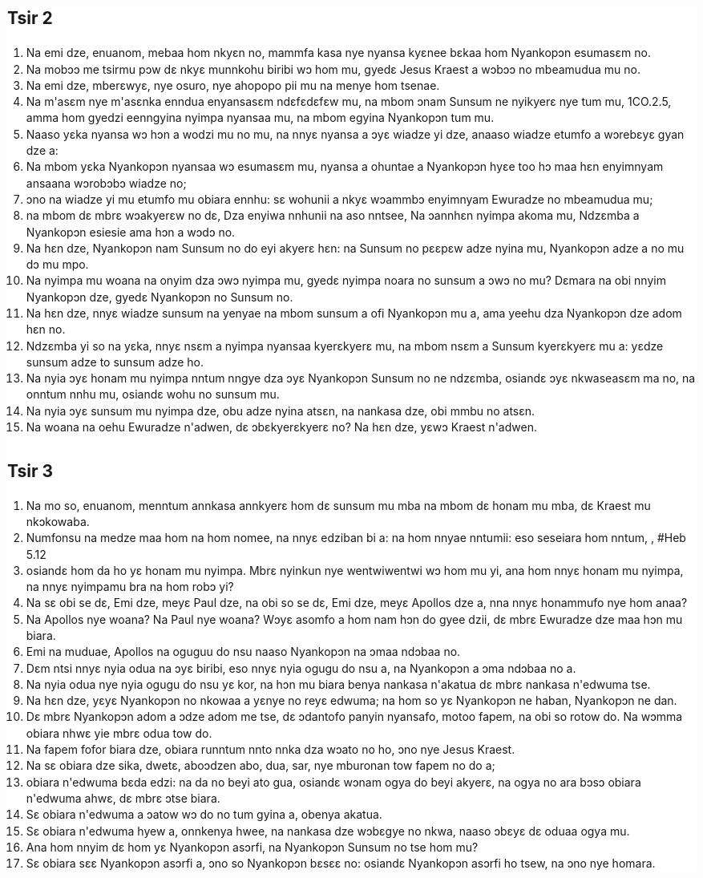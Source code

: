 ## Tsir 2

1. Na emi dze, enuanom, mebaa hom nkyɛn no, mammfa kasa nye nyansa kyɛnee bɛkaa hom Nyankopɔn esumasɛm no.
2. Na mobɔɔ me tsirmu pɔw dɛ nkyɛ munnkohu biribi wɔ hom mu, gyedɛ Jesus Kraest a wɔbɔɔ no mbeamudua mu no.
3. Na emi dze, mberɛwyɛ, nye osuro, nye ahopopo pii mu na menye hom tsenae.
4. Na m'asɛm nye m'asɛnka enndua enyansasɛm ndɛfɛdɛfɛw mu, na mbom ɔnam Sunsum ne nyikyerɛ nye tum mu,
1CO.2.5, amma hom gyedzi eenngyina nyimpa nyansaa mu, na mbom egyina Nyankopɔn tum mu.
6. Naaso yɛka nyansa wɔ hɔn a wodzi mu no mu, na nnyɛ nyansa a ɔyɛ wiadze yi dze, anaaso wiadze etumfo a wɔrebɛyɛ gyan dze a:
7. Na mbom yɛka Nyankopɔn nyansaa wɔ esumasɛm mu, nyansa a ohuntae a Nyankopɔn hyɛe too hɔ maa hɛn enyimnyam ansaana wɔrobɔbɔ wiadze no;
8. ɔno na wiadze yi mu etumfo mu obiara ennhu: sɛ wohunii a nkyɛ wɔammbɔ enyimnyam Ewuradze no mbeamudua mu;
9. na mbom dɛ mbrɛ wɔakyerɛw no dɛ, Dza enyiwa nnhunii na aso nntsee, Na ɔannhɛn nyimpa akoma mu, Ndzɛmba a Nyankopɔn esiesie ama hɔn a wɔdɔ no.
10. Na hɛn dze, Nyankopɔn nam Sunsum no do eyi akyerɛ hɛn: na Sunsum no pɛɛpɛw adze nyina mu, Nyankopɔn adze a no mu dɔ mu mpo.
11. Na nyimpa mu woana na onyim dza ɔwɔ nyimpa mu, gyedɛ nyimpa noara no sunsum a ɔwɔ no mu? Dɛmara na obi nnyim Nyankopɔn dze, gyedɛ Nyankopɔn no Sunsum no.
12. Na hɛn dze, nnyɛ wiadze sunsum na yenyae na mbom sunsum a ofi Nyankopɔn mu a, ama yeehu dza Nyankopɔn dze adom hɛn no.
13. Ndzɛmba yi so na yɛka, nnyɛ nsɛm a nyimpa nyansaa kyerɛkyerɛ mu, na mbom nsɛm a Sunsum kyerɛkyerɛ mu a: yɛdze sunsum adze to sunsum adze ho.
14. Na nyia ɔyɛ honam mu nyimpa nntum nngye dza ɔyɛ Nyankopɔn Sunsum no ne ndzɛmba, osiandɛ ɔyɛ nkwaseasɛm ma no, na onntum nnhu mu, osiandɛ wohu no sunsum mu.
15. Na nyia ɔyɛ sunsum mu nyimpa dze, obu adze nyina atsɛn, na nankasa dze, obi mmbu no atsɛn.
16. Na woana na oehu Ewuradze n'adwen, dɛ ɔbɛkyerɛkyerɛ no? Na hɛn dze, yɛwɔ Kraest n'adwen.

## Tsir 3

1. Na mo so, enuanom, menntum annkasa annkyerɛ hom dɛ sunsum mu mba na mbom dɛ honam mu mba, dɛ Kraest mu nkɔkowaba.
2. Numfonsu na medze maa hom na hom nomee, na nnyɛ edziban bi a: na hom nnyae nntumii: eso seseiara hom nntum, , #Heb 5.12
3. osiandɛ hom da ho yɛ honam mu nyimpa. Mbrɛ nyinkun nye wentwiwentwi wɔ hom mu yi, ana hom nnyɛ honam mu nyimpa, na nnyɛ nyimpamu bra na hom robɔ yi?
4. Na sɛ obi se dɛ, Emi dze, meyɛ Paul dze, na obi so se dɛ, Emi dze, meyɛ Apollos dze a, nna nnyɛ honammufo nye hom anaa?
5. Na Apollos nye woana? Na Paul nye woana? Wɔyɛ asomfo a hom nam hɔn do gyee dzii, dɛ mbrɛ Ewuradze dze maa hɔn mu biara.
6. Emi na muduae, Apollos na oguguu do nsu naaso Nyankopɔn na ɔmaa ndɔbaa no.
7. Dɛm ntsi nnyɛ nyia odua na ɔyɛ biribi, eso nnyɛ nyia ogugu do nsu a, na Nyankopɔn a ɔma ndɔbaa no a.
8. Na nyia odua nye nyia ogugu do nsu yɛ kor, na hɔn mu biara benya nankasa n'akatua dɛ mbrɛ nankasa n'edwuma tse.
9. Na hɛn dze, yɛyɛ Nyankopɔn no nkowaa a yɛnye no reyɛ edwuma; na hom so yɛ Nyankopɔn ne haban, Nyankopɔn ne dan.
10. Dɛ mbrɛ Nyankopɔn adom a ɔdze adom me tse, dɛ ɔdantofo panyin nyansafo, motoo fapem, na obi so rotow do. Na wɔmma obiara nhwɛ yie mbrɛ odua tow do.
11. Na fapem fofor biara dze, obiara runntum nnto nnka dza wɔato no ho, ɔno nye Jesus Kraest.
12. Na sɛ obiara dze sika, dwetɛ, aboɔdzen abo, dua, sar, nye mburonan tow fapem no do a;
13. obiara n'edwuma bɛda edzi: na da no beyi ato gua, osiandɛ wɔnam ogya do beyi akyerɛ, na ogya no ara bɔsɔ obiara n'edwuma ahwɛ, dɛ mbrɛ ɔtse biara.
14. Sɛ obiara n'edwuma a ɔatow wɔ do no tum gyina a, obenya akatua.
15. Sɛ obiara n'edwuma hyew a, onnkenya hwee, na nankasa dze wɔbɛgye no nkwa, naaso ɔbɛyɛ dɛ oduaa ogya mu.
16. Ana hom nnyim dɛ hom yɛ Nyankopɔn asɔrfi, na Nyankopɔn Sunsum no tse hom mu?
17. Sɛ obiara sɛɛ Nyankopɔn asɔrfi a, ɔno so Nyankopɔn bɛsɛɛ no: osiandɛ Nyankopɔn asɔrfi ho tsew, na ɔno nye homara.